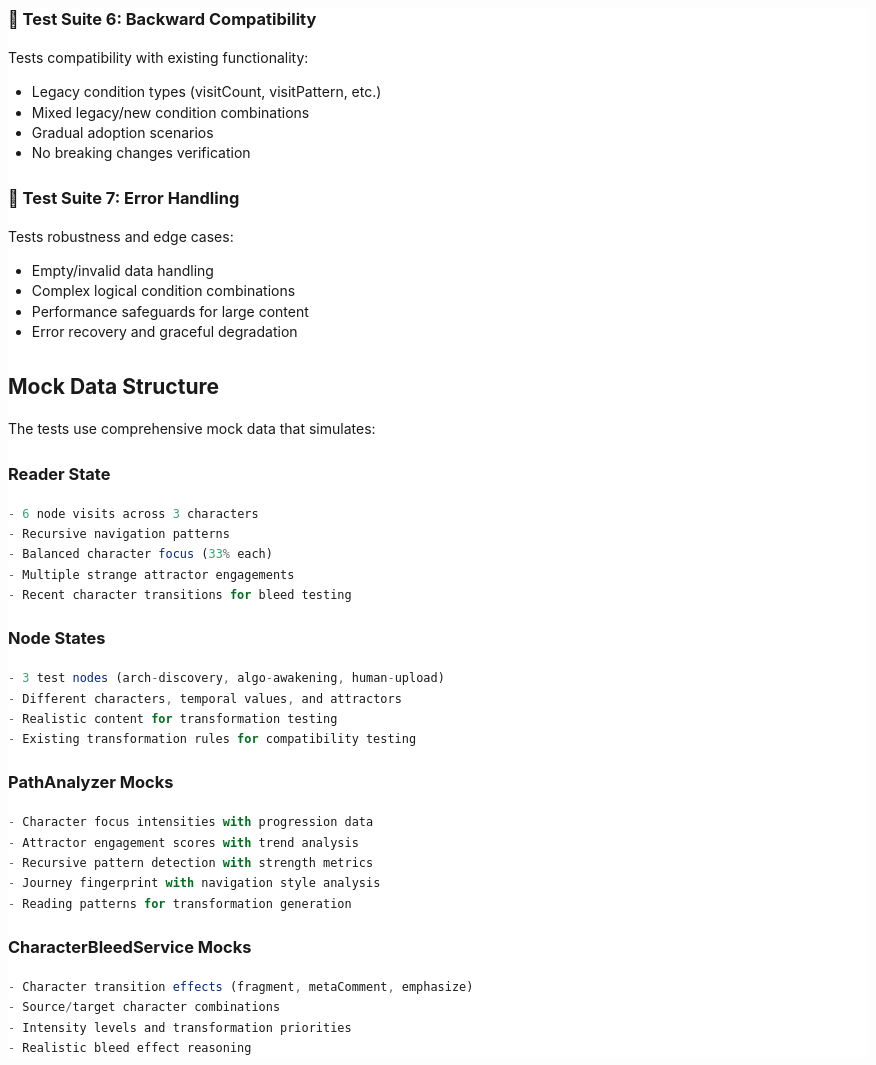 ### 🔬 Test Suite 6: Backward Compatibility
Tests compatibility with existing functionality:

- Legacy condition types (visitCount, visitPattern, etc.)
- Mixed legacy/new condition combinations
- Gradual adoption scenarios
- No breaking changes verification

### 🔬 Test Suite 7: Error Handling
Tests robustness and edge cases:

- Empty/invalid data handling
- Complex logical condition combinations
- Performance safeguards for large content
- Error recovery and graceful degradation

## Mock Data Structure

The tests use comprehensive mock data that simulates:

### Reader State
```typescript
- 6 node visits across 3 characters
- Recursive navigation patterns
- Balanced character focus (33% each)
- Multiple strange attractor engagements
- Recent character transitions for bleed testing
```

### Node States
```typescript
- 3 test nodes (arch-discovery, algo-awakening, human-upload)
- Different characters, temporal values, and attractors
- Realistic content for transformation testing
- Existing transformation rules for compatibility testing
```

### PathAnalyzer Mocks
```typescript
- Character focus intensities with progression data
- Attractor engagement scores with trend analysis
- Recursive pattern detection with strength metrics
- Journey fingerprint with navigation style analysis
- Reading patterns for transformation generation
```

### CharacterBleedService Mocks
```typescript
- Character transition effects (fragment, metaComment, emphasize)
- Source/target character combinations
- Intensity levels and transformation priorities
- Realistic bleed effect reasoning
```
